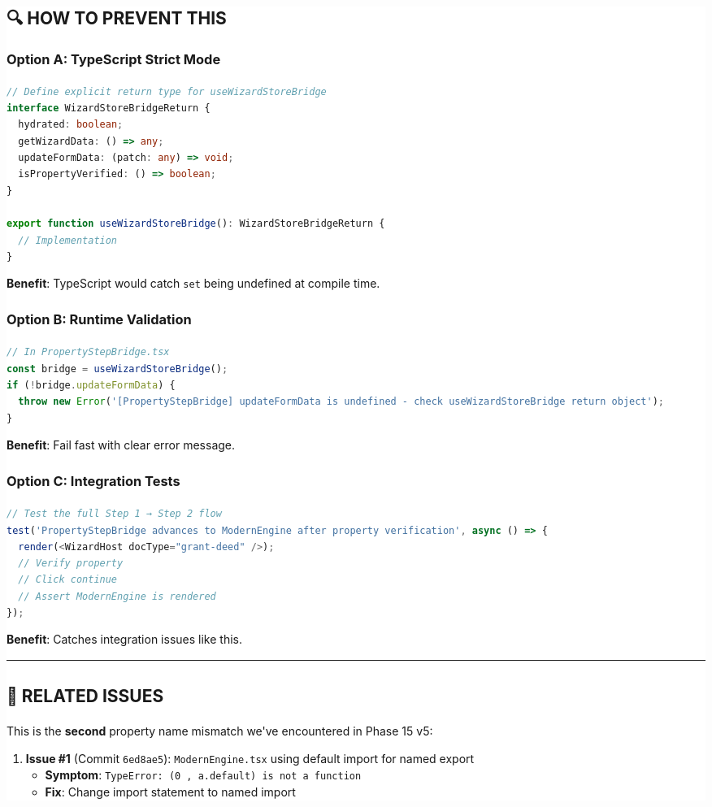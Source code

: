 ## 🔍 **HOW TO PREVENT THIS**

### **Option A: TypeScript Strict Mode**
```typescript
// Define explicit return type for useWizardStoreBridge
interface WizardStoreBridgeReturn {
  hydrated: boolean;
  getWizardData: () => any;
  updateFormData: (patch: any) => void;
  isPropertyVerified: () => boolean;
}

export function useWizardStoreBridge(): WizardStoreBridgeReturn {
  // Implementation
}
```
**Benefit**: TypeScript would catch `set` being undefined at compile time.

### **Option B: Runtime Validation**
```typescript
// In PropertyStepBridge.tsx
const bridge = useWizardStoreBridge();
if (!bridge.updateFormData) {
  throw new Error('[PropertyStepBridge] updateFormData is undefined - check useWizardStoreBridge return object');
}
```
**Benefit**: Fail fast with clear error message.

### **Option C: Integration Tests**
```typescript
// Test the full Step 1 → Step 2 flow
test('PropertyStepBridge advances to ModernEngine after property verification', async () => {
  render(<WizardHost docType="grant-deed" />);
  // Verify property
  // Click continue
  // Assert ModernEngine is rendered
});
```
**Benefit**: Catches integration issues like this.

---

## 📝 **RELATED ISSUES**

This is the **second** property name mismatch we've encountered in Phase 15 v5:

1. **Issue #1** (Commit `6ed8ae5`): `ModernEngine.tsx` using default import for named export
   - **Symptom**: `TypeError: (0 , a.default) is not a function`
   - **Fix**: Change import statement to named import
   